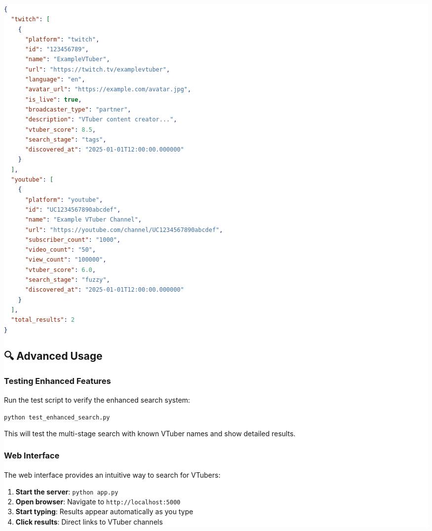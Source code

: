 ```json
{
  "twitch": [
    {
      "platform": "twitch",
      "id": "123456789",
      "name": "ExampleVTuber",
      "url": "https://twitch.tv/examplevtuber",
      "language": "en",
      "avatar_url": "https://example.com/avatar.jpg",
      "is_live": true,
      "broadcaster_type": "partner",
      "description": "VTuber content creator...",
      "vtuber_score": 8.5,
      "search_stage": "tags",
      "discovered_at": "2025-01-01T12:00:00.000000"
    }
  ],
  "youtube": [
    {
      "platform": "youtube",
      "id": "UC1234567890abcdef",
      "name": "Example VTuber Channel",
      "url": "https://youtube.com/channel/UC1234567890abcdef",
      "subscriber_count": "1000",
      "video_count": "50",
      "view_count": "100000",
      "vtuber_score": 6.0,
      "search_stage": "fuzzy",
      "discovered_at": "2025-01-01T12:00:00.000000"
    }
  ],
  "total_results": 2
}
```

## 🔍 Advanced Usage

### Testing Enhanced Features
Run the test script to verify the enhanced search system:

```bash
python test_enhanced_search.py
```

This will test the multi-stage search with known VTuber names and show detailed results.

### Web Interface
The web interface provides an intuitive way to search for VTubers:

1. **Start the server**: `python app.py`
2. **Open browser**: Navigate to `http://localhost:5000`
3. **Start typing**: Results appear automatically as you type
4. **Click results**: Direct links to VTuber channels
